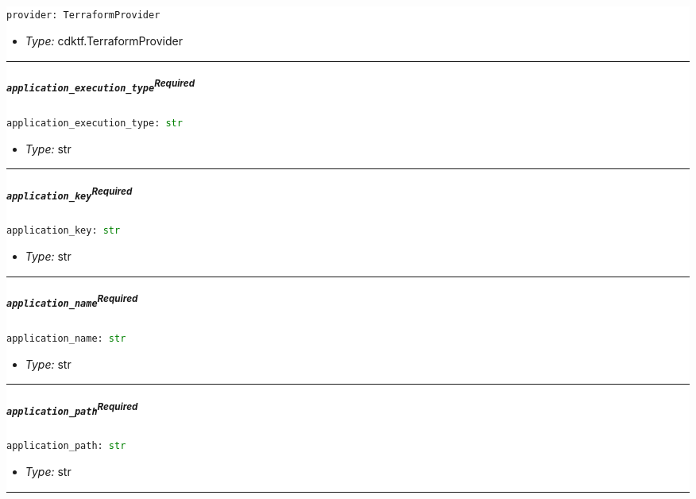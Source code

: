 ```python
provider: TerraformProvider
```

- *Type:* cdktf.TerraformProvider

---

##### `application_execution_type`<sup>Required</sup> <a name="application_execution_type" id="rhizo-co-terraform-provider-oci.dataOciJmsFleetJavaMigrationAnalysisResult.DataOciJmsFleetJavaMigrationAnalysisResult.property.applicationExecutionType"></a>

```python
application_execution_type: str
```

- *Type:* str

---

##### `application_key`<sup>Required</sup> <a name="application_key" id="rhizo-co-terraform-provider-oci.dataOciJmsFleetJavaMigrationAnalysisResult.DataOciJmsFleetJavaMigrationAnalysisResult.property.applicationKey"></a>

```python
application_key: str
```

- *Type:* str

---

##### `application_name`<sup>Required</sup> <a name="application_name" id="rhizo-co-terraform-provider-oci.dataOciJmsFleetJavaMigrationAnalysisResult.DataOciJmsFleetJavaMigrationAnalysisResult.property.applicationName"></a>

```python
application_name: str
```

- *Type:* str

---

##### `application_path`<sup>Required</sup> <a name="application_path" id="rhizo-co-terraform-provider-oci.dataOciJmsFleetJavaMigrationAnalysisResult.DataOciJmsFleetJavaMigrationAnalysisResult.property.applicationPath"></a>

```python
application_path: str
```

- *Type:* str

---